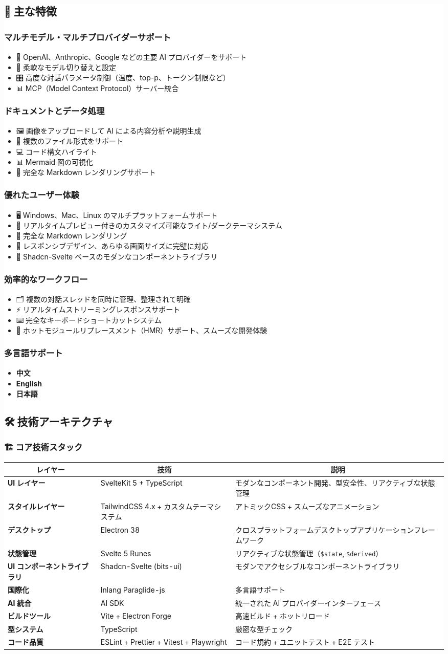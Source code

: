 ## 🌟 主な特徴

### マルチモデル・マルチプロバイダーサポート

- 🤖 OpenAI、Anthropic、Google などの主要 AI プロバイダーをサポート
- 🔄 柔軟なモデル切り替えと設定
- 🎛️ 高度な対話パラメータ制御（温度、top-p、トークン制限など）
- 📊 MCP（Model Context Protocol）サーバー統合

### ドキュメントとデータ処理

- 🖼️ 画像をアップロードして AI による内容分析や説明生成
- 📄 複数のファイル形式をサポート
- 💻 コード構文ハイライト
- 📊 Mermaid 図の可視化
- 📝 完全な Markdown レンダリングサポート

### 優れたユーザー体験

- 🖥️ Windows、Mac、Linux のマルチプラットフォームサポート
- 🌙 リアルタイムプレビュー付きのカスタマイズ可能なライト/ダークテーマシステム
- 📝 完全な Markdown レンダリング
- 📱 レスポンシブデザイン、あらゆる画面サイズに完璧に対応
- 🎨 Shadcn-Svelte ベースのモダンなコンポーネントライブラリ

### 効率的なワークフロー

- 🗂️ 複数の対話スレッドを同時に管理、整理されて明確
- ⚡ リアルタイムストリーミングレスポンスサポート
- ⌨️ 完全なキーボードショートカットシステム
- 🔄 ホットモジュールリプレースメント（HMR）サポート、スムーズな開発体験

### 多言語サポート

- **中文**
- **English**
- **日本語**

## 🛠️ 技術アーキテクチャ

### 🏗️ コア技術スタック

| レイヤー                        | 技術                                     | 説明                                                             |
| ------------------------------- | ---------------------------------------- | ---------------------------------------------------------------- |
| **UI レイヤー**                 | SvelteKit 5 + TypeScript                 | モダンなコンポーネント開発、型安全性、リアクティブな状態管理     |
| **スタイルレイヤー**            | TailwindCSS 4.x + カスタムテーマシステム | アトミックCSS + スムーズなアニメーション                         |
| **デスクトップ**                | Electron 38                              | クロスプラットフォームデスクトップアプリケーションフレームワーク |
| **状態管理**                    | Svelte 5 Runes                           | リアクティブな状態管理（`$state`, `$derived`）                   |
| **UI コンポーネントライブラリ** | Shadcn-Svelte (bits-ui)                  | モダンでアクセシブルなコンポーネントライブラリ                   |
| **国際化**                      | Inlang Paraglide-js                      | 多言語サポート                                                   |
| **AI 統合**                     | AI SDK                                   | 統一された AI プロバイダーインターフェース                       |
| **ビルドツール**                | Vite + Electron Forge                    | 高速ビルド + ホットリロード                                      |
| **型システム**                  | TypeScript                               | 厳密な型チェック                                                 |
| **コード品質**                  | ESLint + Prettier + Vitest + Playwright  | コード規約 + ユニットテスト + E2E テスト                         |
